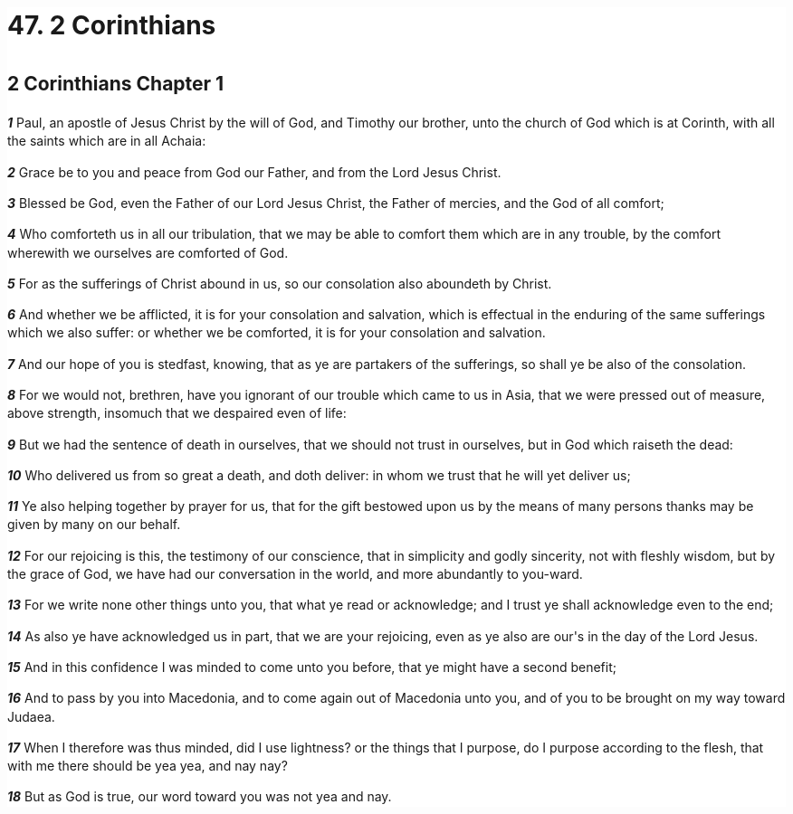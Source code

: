 
# 47. 2 Corinthians

## 2 Corinthians Chapter 1

***1*** Paul, an apostle of Jesus Christ by the will of God, and Timothy our brother, unto the church of God which is at Corinth, with all the saints which are in all Achaia:

***2*** Grace be to you and peace from God our Father, and from the Lord Jesus Christ.

***3*** Blessed be God, even the Father of our Lord Jesus Christ, the Father of mercies, and the God of all comfort;

***4*** Who comforteth us in all our tribulation, that we may be able to comfort them which are in any trouble, by the comfort wherewith we ourselves are comforted of God.

***5*** For as the sufferings of Christ abound in us, so our consolation also aboundeth by Christ.

***6*** And whether we be afflicted, it is for your consolation and salvation, which is effectual in the enduring of the same sufferings which we also suffer: or whether we be comforted, it is for your consolation and salvation.

***7*** And our hope of you is stedfast, knowing, that as ye are partakers of the sufferings, so shall ye be also of the consolation.

***8*** For we would not, brethren, have you ignorant of our trouble which came to us in Asia, that we were pressed out of measure, above strength, insomuch that we despaired even of life:

***9*** But we had the sentence of death in ourselves, that we should not trust in ourselves, but in God which raiseth the dead:

***10*** Who delivered us from so great a death, and doth deliver: in whom we trust that he will yet deliver us;

***11*** Ye also helping together by prayer for us, that for the gift bestowed upon us by the means of many persons thanks may be given by many on our behalf.

***12*** For our rejoicing is this, the testimony of our conscience, that in simplicity and godly sincerity, not with fleshly wisdom, but by the grace of God, we have had our conversation in the world, and more abundantly to you-ward.

***13*** For we write none other things unto you, that what ye read or acknowledge; and I trust ye shall acknowledge even to the end;

***14*** As also ye have acknowledged us in part, that we are your rejoicing, even as ye also are our's in the day of the Lord Jesus.

***15*** And in this confidence I was minded to come unto you before, that ye might have a second benefit;

***16*** And to pass by you into Macedonia, and to come again out of Macedonia unto you, and of you to be brought on my way toward Judaea.

***17*** When I therefore was thus minded, did I use lightness? or the things that I purpose, do I purpose according to the flesh, that with me there should be yea yea, and nay nay?

***18*** But as God is true, our word toward you was not yea and nay.
